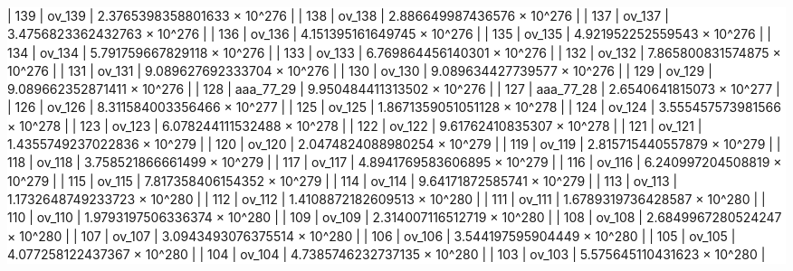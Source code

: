 | 139 | ov_139 | 2.3765398358801633 × 10^276 |
| 138 | ov_138 | 2.886649987436576 × 10^276 |
| 137 | ov_137 | 3.4756823362432763 × 10^276 |
| 136 | ov_136 | 4.151395161649745 × 10^276 |
| 135 | ov_135 | 4.921952252559543 × 10^276 |
| 134 | ov_134 | 5.791759667829118 × 10^276 |
| 133 | ov_133 | 6.769864456140301 × 10^276 |
| 132 | ov_132 | 7.865800831574875 × 10^276 |
| 131 | ov_131 | 9.089627692333704 × 10^276 |
| 130 | ov_130 | 9.089634427739577 × 10^276 |
| 129 | ov_129 | 9.089662352871411 × 10^276 |
| 128 | aaa_77_29 | 9.950484411313502 × 10^276 |
| 127 | aaa_77_28 | 2.6540641815073 × 10^277 |
| 126 | ov_126 | 8.311584003356466 × 10^277 |
| 125 | ov_125 | 1.8671359051051128 × 10^278 |
| 124 | ov_124 | 3.555457573981566 × 10^278 |
| 123 | ov_123 | 6.078244111532488 × 10^278 |
| 122 | ov_122 | 9.61762410835307 × 10^278 |
| 121 | ov_121 | 1.4355749237022836 × 10^279 |
| 120 | ov_120 | 2.0474824088980254 × 10^279 |
| 119 | ov_119 | 2.815715440557879 × 10^279 |
| 118 | ov_118 | 3.758521866661499 × 10^279 |
| 117 | ov_117 | 4.8941769583606895 × 10^279 |
| 116 | ov_116 | 6.240997204508819 × 10^279 |
| 115 | ov_115 | 7.817358406154352 × 10^279 |
| 114 | ov_114 | 9.64171872585741 × 10^279 |
| 113 | ov_113 | 1.1732648749233723 × 10^280 |
| 112 | ov_112 | 1.4108872182609513 × 10^280 |
| 111 | ov_111 | 1.6789319736428587 × 10^280 |
| 110 | ov_110 | 1.9793197506336374 × 10^280 |
| 109 | ov_109 | 2.314007116512719 × 10^280 |
| 108 | ov_108 | 2.6849967280524247 × 10^280 |
| 107 | ov_107 | 3.0943493076375514 × 10^280 |
| 106 | ov_106 | 3.544197595904449 × 10^280 |
| 105 | ov_105 | 4.077258122437367 × 10^280 |
| 104 | ov_104 | 4.7385746232737135 × 10^280 |
| 103 | ov_103 | 5.575645110431623 × 10^280 |